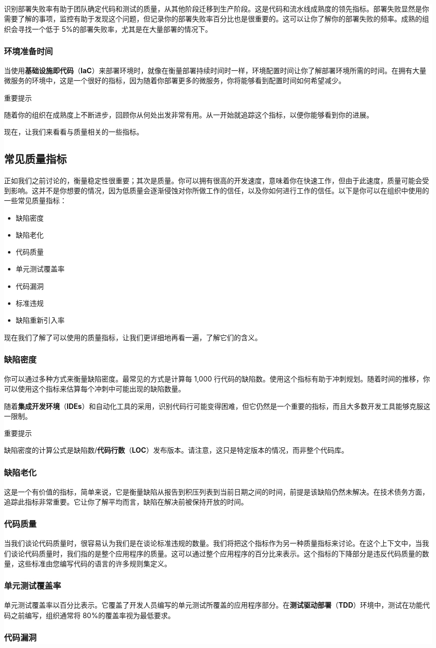 识别部署失败率有助于团队确定代码和测试的质量，从其他阶段迁移到生产阶段。这是代码和流水线成熟度的领先指标。部署失败显然是你需要了解的事项，监控有助于发现这个问题，但记录你的部署失败率百分比也是很重要的。这可以让你了解你的部署失败的频率。成熟的组织会寻找一个低于 5%的部署失败率，尤其是在大量部署的情况下。

### 环境准备时间

当使用**基础设施即代码**（**IaC**）来部署环境时，就像在衡量部署持续时间时一样，环境配置时间让你了解部署环境所需的时间。在拥有大量微服务的环境中，这是一个很好的指标，因为随着你部署更多的微服务，你将能够看到配置时间如何希望减少。

重要提示

随着你的组织在成熟度上不断进步，回顾你从何处出发非常有用。从一开始就追踪这个指标，以便你能够看到你的进展。

现在，让我们来看看与质量相关的一些指标。

## 常见质量指标

正如我们之前讨论的，衡量稳定性很重要；其次是质量。你可以拥有很高的开发速度，意味着你在快速工作，但由于此速度，质量可能会受到影响。这并不是你想要的情况，因为低质量会逐渐侵蚀对你所做工作的信任，以及你如何进行工作的信任。以下是你可以在组织中使用的一些常见质量指标：

+   缺陷密度

+   缺陷老化

+   代码质量

+   单元测试覆盖率

+   代码漏洞

+   标准违规

+   缺陷重新引入率

现在我们了解了可以使用的质量指标，让我们更详细地再看一遍，了解它们的含义。

### 缺陷密度

你可以通过多种方式来衡量缺陷密度。最常见的方式是计算每 1,000 行代码的缺陷数。使用这个指标有助于冲刺规划。随着时间的推移，你可以使用这个指标来估算每个冲刺中可能出现的缺陷数量。

随着**集成开发环境**（**IDEs**）和自动化工具的采用，识别代码行可能变得困难，但它仍然是一个重要的指标，而且大多数开发工具能够克服这一限制。

重要提示

缺陷密度的计算公式是缺陷数/**代码行数**（**LOC**）发布版本。请注意，这只是特定版本的情况，而非整个代码库。

### 缺陷老化

这是一个有价值的指标，简单来说，它是衡量缺陷从报告到积压列表到当前日期之间的时间，前提是该缺陷仍然未解决。在技术债务方面，追踪此指标非常重要。它让你了解平均而言，缺陷在解决前被保持开放的时间。

### 代码质量

当我们谈论代码质量时，很容易认为我们是在谈论标准违规的数量。我们将把这个指标作为另一种质量指标来讨论。在这个上下文中，当我们谈论代码质量时，我们指的是整个应用程序的质量。这可以通过整个应用程序的百分比来表示。这个指标的下降部分是违反代码质量的数量，这些标准由您编写代码的语言的许多规则集定义。

### 单元测试覆盖率

单元测试覆盖率以百分比表示。它覆盖了开发人员编写的单元测试所覆盖的应用程序部分。在**测试驱动部署**（**TDD**）环境中，测试在功能代码之前编写，组织通常将 80%的覆盖率视为最低要求。

### 代码漏洞
